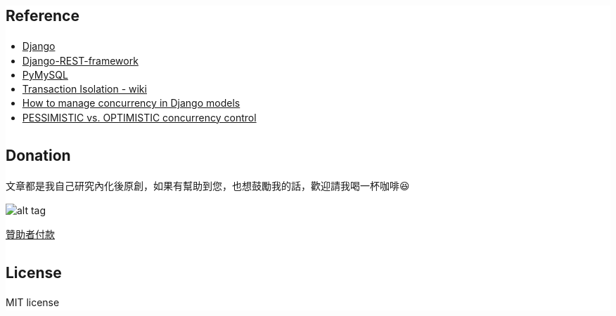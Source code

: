 ## Reference

* [Django](https://www.djangoproject.com/)
* [Django-REST-framework](http://www.django-rest-framework.org/)
* [PyMySQL](https://github.com/PyMySQL/PyMySQL)
* [Transaction Isolation - wiki](https://zh.wikipedia.org/wiki/%E4%BA%8B%E5%8B%99%E9%9A%94%E9%9B%A2)
* [How to manage concurrency in Django models](https://medium.com/@hakibenita/how-to-manage-concurrency-in-django-models-b240fed4ee2)
* [PESSIMISTIC vs. OPTIMISTIC concurrency control](https://www.ibm.com/support/knowledgecenter/en/SSPK3V_7.0.0/com.ibm.swg.im.soliddb.sql.doc/doc/pessimistic.vs.optimistic.concurrency.control.html)

## Donation

文章都是我自己研究內化後原創，如果有幫助到您，也想鼓勵我的話，歡迎請我喝一杯咖啡:laughing:

![alt tag](https://i.imgur.com/LRct9xa.png)

[贊助者付款](https://payment.opay.tw/Broadcaster/Donate/9E47FDEF85ABE383A0F5FC6A218606F8)

## License

MIT license
